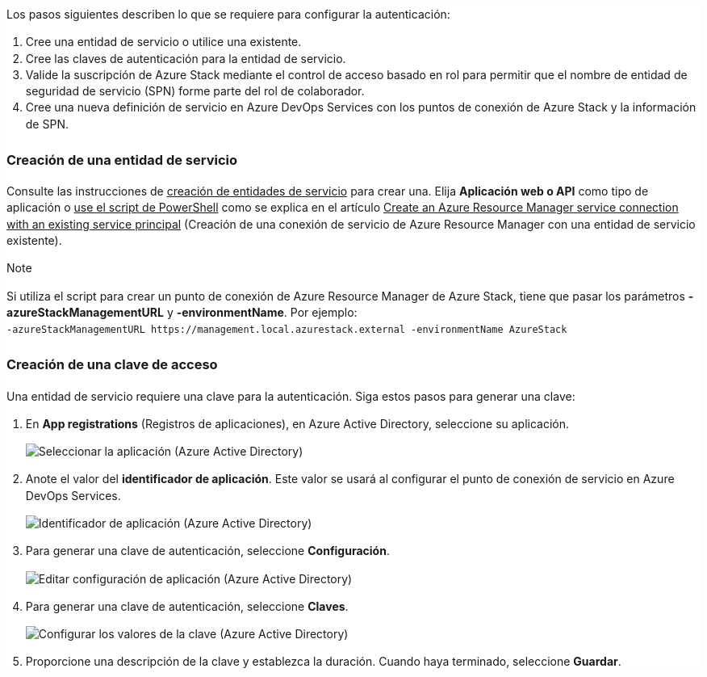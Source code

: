 Los pasos siguientes describen lo que se requiere para configurar la autenticación:

1. Cree una entidad de servicio o utilice una existente.
2. Cree las claves de autenticación para la entidad de servicio.
3. Valide la suscripción de Azure Stack mediante el control de acceso basado en rol para permitir que el nombre de entidad de seguridad de servicio (SPN) forme parte del rol de colaborador.
4. Cree una nueva definición de servicio en Azure DevOps Services con los puntos de conexión de Azure Stack y la información de SPN.

### <a name="create-a-service-principal"></a>Creación de una entidad de servicio

Consulte las instrucciones de [creación de entidades de servicio](https://docs.microsoft.com/azure/active-directory/develop/active-directory-integrating-applications) para crear una. Elija **Aplicación web o API** como tipo de aplicación o [use el script de PowerShell](https://github.com/Microsoft/vsts-rm-extensions/blob/master/TaskModules/powershell/Azure/SPNCreation.ps1#L5) como se explica en el artículo [Create an Azure Resource Manager service connection with an existing service principal](https://docs.microsoft.com/vsts/pipelines/library/connect-to-azure?view=vsts#create-an-azure-resource-manager-service-connection-with-an-existing-service-principal) (Creación de una conexión de servicio de Azure Resource Manager con una entidad de servicio existente).

 > [!Note]  
 > Si utiliza el script para crear un punto de conexión de Azure Resource Manager de Azure Stack, tiene que pasar los parámetros **-azureStackManagementURL** y **-environmentName**. Por ejemplo:  
> `-azureStackManagementURL https://management.local.azurestack.external -environmentName AzureStack`

### <a name="create-an-access-key"></a>Creación de una clave de acceso

Una entidad de servicio requiere una clave para la autenticación. Siga estos pasos para generar una clave:

1. En **App registrations** (Registros de aplicaciones), en Azure Active Directory, seleccione su aplicación.

    ![Seleccionar la aplicación (Azure Active Directory)](media/azure-stack-solution-hybrid-pipeline/000_01.png)

2. Anote el valor del **identificador de aplicación**. Este valor se usará al configurar el punto de conexión de servicio en Azure DevOps Services.

    ![Identificador de aplicación (Azure Active Directory)](media/azure-stack-solution-hybrid-pipeline/000_02.png)

3. Para generar una clave de autenticación, seleccione **Configuración**.

    ![Editar configuración de aplicación (Azure Active Directory)](media/azure-stack-solution-hybrid-pipeline/000_03.png)

4. Para generar una clave de autenticación, seleccione **Claves**.

    ![Configurar los valores de la clave (Azure Active Directory)](media/azure-stack-solution-hybrid-pipeline/000_04.png)

5. Proporcione una descripción de la clave y establezca la duración. Cuando haya terminado, seleccione **Guardar**.
